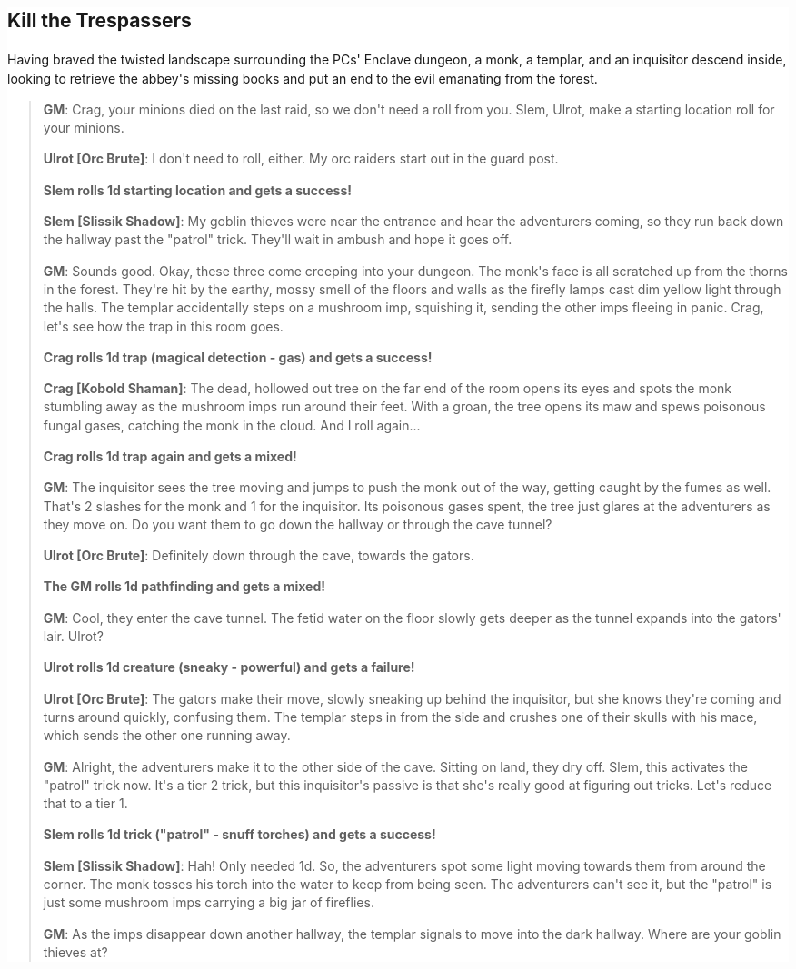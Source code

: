 ## Kill the Trespassers

Having braved the twisted landscape surrounding the PCs' Enclave dungeon, a monk, a templar, and an inquisitor descend inside, looking to retrieve the abbey's missing books and put an end to the evil emanating from the forest.

[context]: # (example of play)
> **GM**: Crag, your minions died on the last raid, so we don't need a roll from you. Slem, Ulrot, make a starting location roll for your minions.
>
> **Ulrot [Orc Brute]**: I don't need to roll, either. My orc raiders start out in the guard post.
>
> **Slem rolls 1d starting location and gets a success!**
>
> **Slem [Slissik Shadow]**: My goblin thieves were near the entrance and hear the adventurers coming, so they run back down the hallway past the "patrol" trick. They'll wait in ambush and hope it goes off.
>
> **GM**: Sounds good. Okay, these three come creeping into your dungeon. The monk's face is all scratched up from the thorns in the forest. They're hit by the earthy, mossy smell of the floors and walls as the firefly lamps cast dim yellow light through the halls. The templar accidentally steps on a mushroom imp, squishing it, sending the other imps fleeing in panic. Crag, let's see how the trap in this room goes.
>
> **Crag rolls 1d trap (magical detection - gas) and gets a success!**
>
> **Crag [Kobold Shaman]**: The dead, hollowed out tree on the far end of the room opens its eyes and spots the monk stumbling away as the mushroom imps run around their feet. With a groan, the tree opens its maw and spews poisonous fungal gases, catching the monk in the cloud. And I roll again...
>
> **Crag rolls 1d trap again and gets a mixed!**
>
> **GM**: The inquisitor sees the tree moving and jumps to push the monk out of the way, getting caught by the fumes as well. That's 2 slashes for the monk and 1 for the inquisitor. Its poisonous gases spent, the tree just glares at the adventurers as they move on. Do you want them to go down the hallway or through the cave tunnel?
>
> **Ulrot [Orc Brute]**: Definitely down through the cave, towards the gators.
>
> **The GM rolls 1d pathfinding and gets a mixed!**
>
> **GM**: Cool, they enter the cave tunnel. The fetid water on the floor slowly gets deeper as the tunnel expands into the gators' lair. Ulrot?
>
> **Ulrot rolls 1d creature (sneaky - powerful) and gets a failure!**
>
> **Ulrot [Orc Brute]**: The gators make their move, slowly sneaking up behind the inquisitor, but she knows they're coming and turns around quickly, confusing them. The templar steps in from the side and crushes one of their skulls with his mace, which sends the other one running away.
>
> **GM**: Alright, the adventurers make it to the other side of the cave. Sitting on land, they dry off. Slem, this activates the "patrol" trick now. It's a tier 2 trick, but this inquisitor's passive is that she's really good at figuring out tricks. Let's reduce that to a tier 1.
>
> **Slem rolls 1d trick ("patrol" - snuff torches) and gets a success!**
>
> **Slem [Slissik Shadow]**: Hah! Only needed 1d. So, the adventurers spot some light moving towards them from around the corner. The monk tosses his torch into the water to keep from being seen. The adventurers can't see it, but the "patrol" is just some mushroom imps carrying a big jar of fireflies.
>
> **GM**: As the imps disappear down another hallway, the templar signals to move into the dark hallway. Where are your goblin thieves at?
>

[context]: # (complete list)
[context]: # (complete list)
[context]: # (important rule)
[context]: # (complete list)
[context]: # (tips)
[context]: # (important rule)
[context]: # (important rule)
[context]: # (important rule)
[context]: # (summarizing subtitle)
[context]: # (important rule)
[context]: # (summarizing subtitle)
[context]: # (important rule)
[context]: # (summarizing subtitle)
[context]: # (important rule)
[context]: # (summarizing subtitle)
[context]: # (important rule)
[context]: # (summarizing subtitle)
[context]: # (important rule)
[context]: # (important rule)
[context]: # (complete list)
[context]: # (list of examples)
[context]: # (roll summary)
[context]: # (important rule)
[context]: # (complete list)
[context]: # (list of examples)
[context]: # (important rule)
[context]: # (list of examples)
[context]: # (complete list)
[context]: # (complete list)
[context]: # (tips)
[context]: # (important rule)
[context]: # (roll summary)
[context]: # (important rule)
[context]: # (list of examples)
[context]: # (complete list)
[context]: # (complete list)
[context]: # (important rule)
[context]: # (list of examples)
[context]: # (list of examples)
[context]: # (list of examples)
  [context]: # (list of examples)
  [context]: # (list of examples)
  [context]: # (list of examples)
  [context]: # (list of examples)
  [context]: # (list of examples)
  [context]: # (list of examples)
[comment]: # (the symbol to the right is explained in parenthesis next to the sentence mentioning it)
[context]: # (tips)
[randomizable]: # ("success" discoveries)
[randomizable]: # ("mixed" discoveries)
[context]: # (table footnote)
[randomizable]: # ("failure" discoveries)
[context]: # (table footnote)
[comment]: # (drawings of the basic and detailed style are here in the book)
[context]: # (important rule)
  [context]: # (list of examples)
  [context]: # (list of examples)
  [context]: # (list of examples)
[context]: # (important rule)
[context]: # (tips)
[context]: # (important rule)
[context]: # (roll summary)
[comment]: # (example map here in the book)
[context]: # (list of examples)
[context]: # (list of examples)
[context]: # (list of examples)
[context]: # (list of examples)
[context]: # (important rule)
[context]: # (important rule)